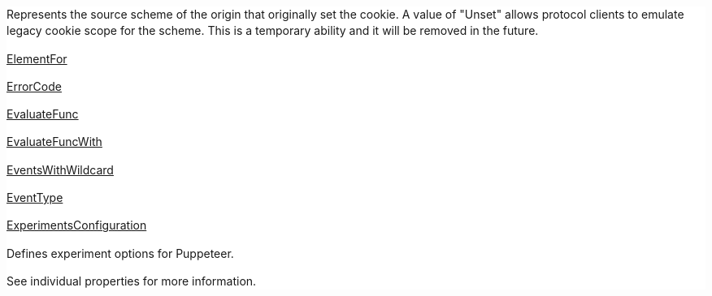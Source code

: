 </td><td>

Represents the source scheme of the origin that originally set the cookie. A value of "Unset" allows protocol clients to emulate legacy cookie scope for the scheme. This is a temporary ability and it will be removed in the future.

</td></tr>
<tr><td>

<span id="elementfor">[ElementFor](./puppeteer.elementfor.md)</span>

</td><td>

</td></tr>
<tr><td>

<span id="errorcode">[ErrorCode](./puppeteer.errorcode.md)</span>

</td><td>

</td></tr>
<tr><td>

<span id="evaluatefunc">[EvaluateFunc](./puppeteer.evaluatefunc.md)</span>

</td><td>

</td></tr>
<tr><td>

<span id="evaluatefuncwith">[EvaluateFuncWith](./puppeteer.evaluatefuncwith.md)</span>

</td><td>

</td></tr>
<tr><td>

<span id="eventswithwildcard">[EventsWithWildcard](./puppeteer.eventswithwildcard.md)</span>

</td><td>

</td></tr>
<tr><td>

<span id="eventtype">[EventType](./puppeteer.eventtype.md)</span>

</td><td>

</td></tr>
<tr><td>

<span id="experimentsconfiguration">[ExperimentsConfiguration](./puppeteer.experimentsconfiguration.md)</span>

</td><td>

Defines experiment options for Puppeteer.

See individual properties for more information.

</td></tr>
<tr><td>
